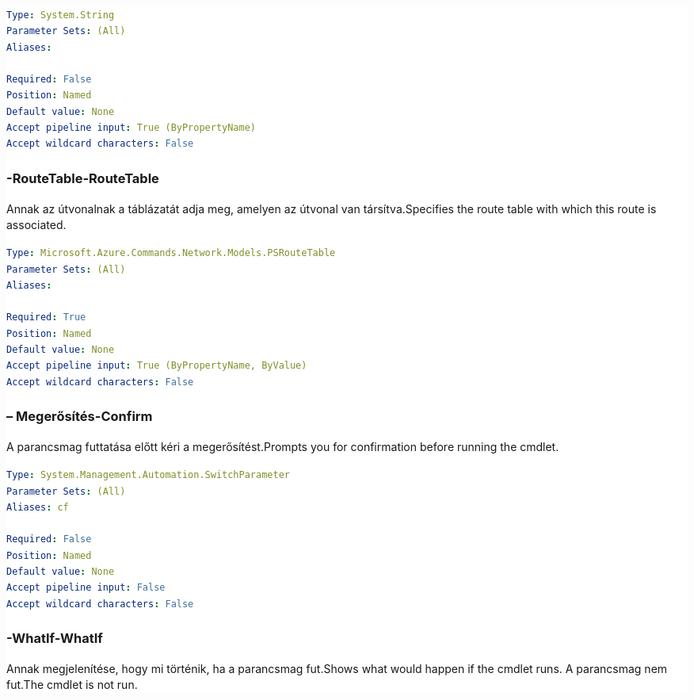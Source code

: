 ```yaml
Type: System.String
Parameter Sets: (All)
Aliases:

Required: False
Position: Named
Default value: None
Accept pipeline input: True (ByPropertyName)
Accept wildcard characters: False
```

### <span data-ttu-id="f8dd6-137">-RouteTable</span><span class="sxs-lookup"><span data-stu-id="f8dd6-137">-RouteTable</span></span>
<span data-ttu-id="f8dd6-138">Annak az útvonalnak a táblázatát adja meg, amelyen az útvonal van társítva.</span><span class="sxs-lookup"><span data-stu-id="f8dd6-138">Specifies the route table with which this route is associated.</span></span>

```yaml
Type: Microsoft.Azure.Commands.Network.Models.PSRouteTable
Parameter Sets: (All)
Aliases:

Required: True
Position: Named
Default value: None
Accept pipeline input: True (ByPropertyName, ByValue)
Accept wildcard characters: False
```

### <span data-ttu-id="f8dd6-139">– Megerősítés</span><span class="sxs-lookup"><span data-stu-id="f8dd6-139">-Confirm</span></span>
<span data-ttu-id="f8dd6-140">A parancsmag futtatása előtt kéri a megerősítést.</span><span class="sxs-lookup"><span data-stu-id="f8dd6-140">Prompts you for confirmation before running the cmdlet.</span></span>

```yaml
Type: System.Management.Automation.SwitchParameter
Parameter Sets: (All)
Aliases: cf

Required: False
Position: Named
Default value: None
Accept pipeline input: False
Accept wildcard characters: False
```

### <span data-ttu-id="f8dd6-141">-WhatIf</span><span class="sxs-lookup"><span data-stu-id="f8dd6-141">-WhatIf</span></span>
<span data-ttu-id="f8dd6-142">Annak megjelenítése, hogy mi történik, ha a parancsmag fut.</span><span class="sxs-lookup"><span data-stu-id="f8dd6-142">Shows what would happen if the cmdlet runs.</span></span> <span data-ttu-id="f8dd6-143">A parancsmag nem fut.</span><span class="sxs-lookup"><span data-stu-id="f8dd6-143">The cmdlet is not run.</span></span>
